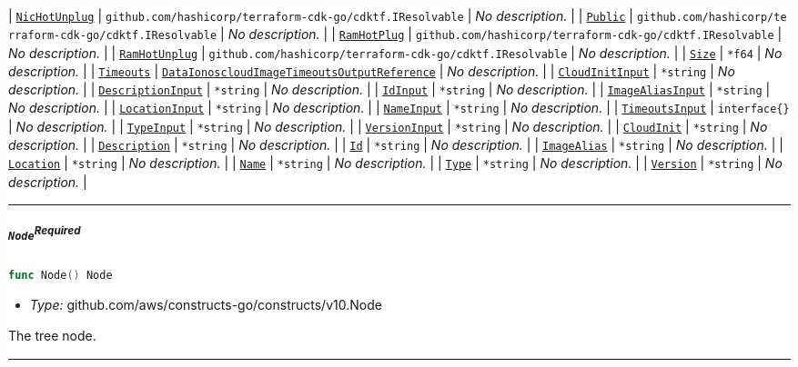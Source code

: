 | <code><a href="#@cdktf/provider-ionoscloud.dataIonoscloudImage.DataIonoscloudImage.property.nicHotUnplug">NicHotUnplug</a></code> | <code>github.com/hashicorp/terraform-cdk-go/cdktf.IResolvable</code> | *No description.* |
| <code><a href="#@cdktf/provider-ionoscloud.dataIonoscloudImage.DataIonoscloudImage.property.public">Public</a></code> | <code>github.com/hashicorp/terraform-cdk-go/cdktf.IResolvable</code> | *No description.* |
| <code><a href="#@cdktf/provider-ionoscloud.dataIonoscloudImage.DataIonoscloudImage.property.ramHotPlug">RamHotPlug</a></code> | <code>github.com/hashicorp/terraform-cdk-go/cdktf.IResolvable</code> | *No description.* |
| <code><a href="#@cdktf/provider-ionoscloud.dataIonoscloudImage.DataIonoscloudImage.property.ramHotUnplug">RamHotUnplug</a></code> | <code>github.com/hashicorp/terraform-cdk-go/cdktf.IResolvable</code> | *No description.* |
| <code><a href="#@cdktf/provider-ionoscloud.dataIonoscloudImage.DataIonoscloudImage.property.size">Size</a></code> | <code>*f64</code> | *No description.* |
| <code><a href="#@cdktf/provider-ionoscloud.dataIonoscloudImage.DataIonoscloudImage.property.timeouts">Timeouts</a></code> | <code><a href="#@cdktf/provider-ionoscloud.dataIonoscloudImage.DataIonoscloudImageTimeoutsOutputReference">DataIonoscloudImageTimeoutsOutputReference</a></code> | *No description.* |
| <code><a href="#@cdktf/provider-ionoscloud.dataIonoscloudImage.DataIonoscloudImage.property.cloudInitInput">CloudInitInput</a></code> | <code>*string</code> | *No description.* |
| <code><a href="#@cdktf/provider-ionoscloud.dataIonoscloudImage.DataIonoscloudImage.property.descriptionInput">DescriptionInput</a></code> | <code>*string</code> | *No description.* |
| <code><a href="#@cdktf/provider-ionoscloud.dataIonoscloudImage.DataIonoscloudImage.property.idInput">IdInput</a></code> | <code>*string</code> | *No description.* |
| <code><a href="#@cdktf/provider-ionoscloud.dataIonoscloudImage.DataIonoscloudImage.property.imageAliasInput">ImageAliasInput</a></code> | <code>*string</code> | *No description.* |
| <code><a href="#@cdktf/provider-ionoscloud.dataIonoscloudImage.DataIonoscloudImage.property.locationInput">LocationInput</a></code> | <code>*string</code> | *No description.* |
| <code><a href="#@cdktf/provider-ionoscloud.dataIonoscloudImage.DataIonoscloudImage.property.nameInput">NameInput</a></code> | <code>*string</code> | *No description.* |
| <code><a href="#@cdktf/provider-ionoscloud.dataIonoscloudImage.DataIonoscloudImage.property.timeoutsInput">TimeoutsInput</a></code> | <code>interface{}</code> | *No description.* |
| <code><a href="#@cdktf/provider-ionoscloud.dataIonoscloudImage.DataIonoscloudImage.property.typeInput">TypeInput</a></code> | <code>*string</code> | *No description.* |
| <code><a href="#@cdktf/provider-ionoscloud.dataIonoscloudImage.DataIonoscloudImage.property.versionInput">VersionInput</a></code> | <code>*string</code> | *No description.* |
| <code><a href="#@cdktf/provider-ionoscloud.dataIonoscloudImage.DataIonoscloudImage.property.cloudInit">CloudInit</a></code> | <code>*string</code> | *No description.* |
| <code><a href="#@cdktf/provider-ionoscloud.dataIonoscloudImage.DataIonoscloudImage.property.description">Description</a></code> | <code>*string</code> | *No description.* |
| <code><a href="#@cdktf/provider-ionoscloud.dataIonoscloudImage.DataIonoscloudImage.property.id">Id</a></code> | <code>*string</code> | *No description.* |
| <code><a href="#@cdktf/provider-ionoscloud.dataIonoscloudImage.DataIonoscloudImage.property.imageAlias">ImageAlias</a></code> | <code>*string</code> | *No description.* |
| <code><a href="#@cdktf/provider-ionoscloud.dataIonoscloudImage.DataIonoscloudImage.property.location">Location</a></code> | <code>*string</code> | *No description.* |
| <code><a href="#@cdktf/provider-ionoscloud.dataIonoscloudImage.DataIonoscloudImage.property.name">Name</a></code> | <code>*string</code> | *No description.* |
| <code><a href="#@cdktf/provider-ionoscloud.dataIonoscloudImage.DataIonoscloudImage.property.type">Type</a></code> | <code>*string</code> | *No description.* |
| <code><a href="#@cdktf/provider-ionoscloud.dataIonoscloudImage.DataIonoscloudImage.property.version">Version</a></code> | <code>*string</code> | *No description.* |

---

##### `Node`<sup>Required</sup> <a name="Node" id="@cdktf/provider-ionoscloud.dataIonoscloudImage.DataIonoscloudImage.property.node"></a>

```go
func Node() Node
```

- *Type:* github.com/aws/constructs-go/constructs/v10.Node

The tree node.

---